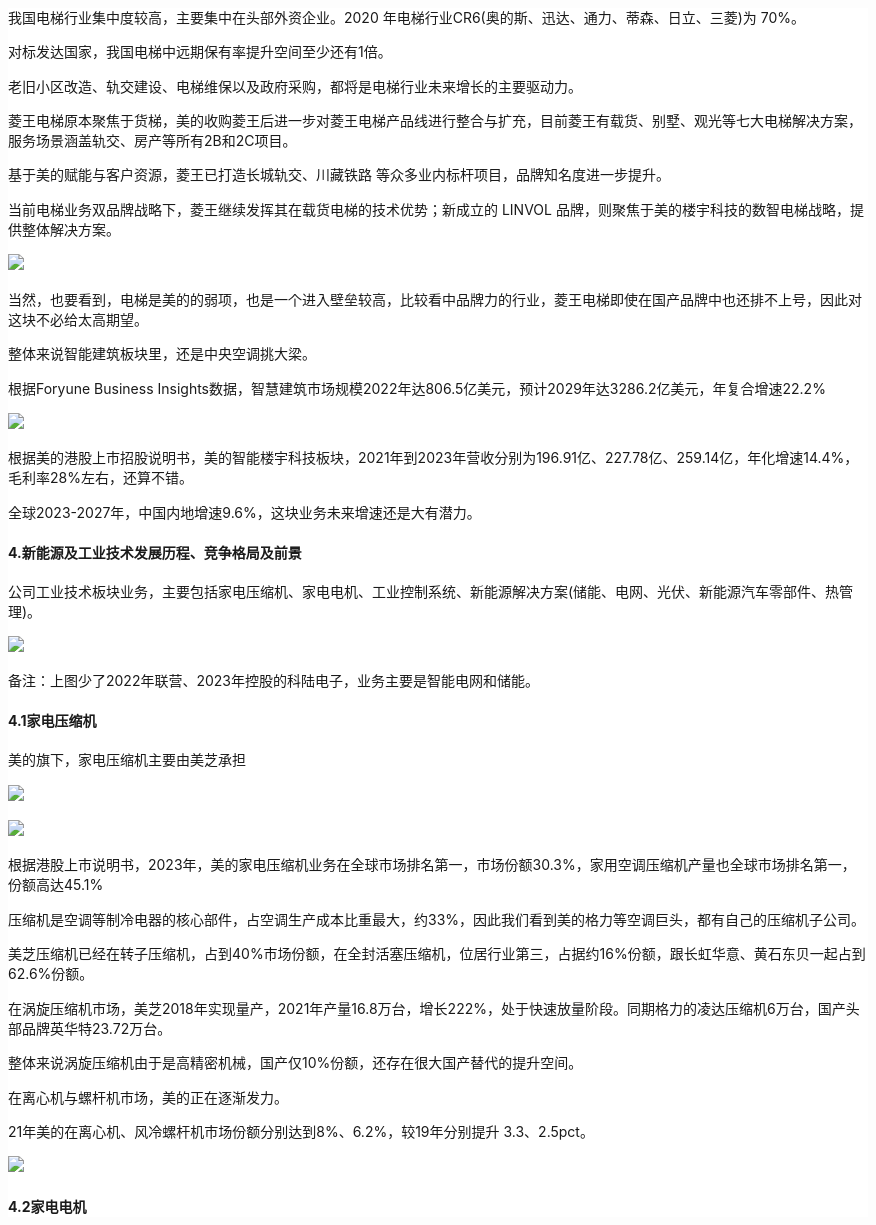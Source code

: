 我国电梯行业集中度较高，主要集中在头部外资企业。2020 年电梯行业CR6(奥的斯、迅达、通力、蒂森、日立、三菱)为 70%。

对标发达国家，我国电梯中远期保有率提升空间至少还有1倍。

老旧小区改造、轨交建设、电梯维保以及政府采购，都将是电梯行业未来增长的主要驱动力。

菱王电梯原本聚焦于货梯，美的收购菱王后进一步对菱王电梯产品线进行整合与扩充，目前菱王有载货、别墅、观光等七大电梯解决方案，服务场景涵盖轨交、房产等所有2B和2C项目。

基于美的赋能与客户资源，菱王已打造长城轨交、川藏铁路 等众多业内标杆项目，品牌知名度进一步提升。

当前电梯业务双品牌战略下，菱王继续发挥其在载货电梯的技术优势；新成立的 LINVOL 品牌，则聚焦于美的楼宇科技的数智电梯战略，提供整体解决方案。

![](https://xqimg.imedao.com/190f8c67c8528d33febc78e9.jpg!800.jpg)

当然，也要看到，电梯是美的的弱项，也是一个进入壁垒较高，比较看中品牌力的行业，菱王电梯即使在国产品牌中也还排不上号，因此对这块不必给太高期望。

整体来说智能建筑板块里，还是中央空调挑大梁。

根据Foryune Business Insights数据，智慧建筑市场规模2022年达806.5亿美元，预计2029年达3286.2亿美元，年复合增速22.2%

![](https://xqimg.imedao.com/190f8c672591986e3fead240.jpg!800.jpg)

根据美的港股上市招股说明书，美的智能楼宇科技板块，2021年到2023年营收分别为196.91亿、227.78亿、259.14亿，年化增速14.4%，毛利率28%左右，还算不错。

全球2023-2027年，中国内地增速9.6%，这块业务未来增速还是大有潜力。

#### 4.新能源及工业技术发展历程、竞争格局及前景

公司工业技术板块业务，主要包括家电压缩机、家电电机、工业控制系统、新能源解决方案(储能、电网、光伏、新能源汽车零部件、热管理)。

![](https://xqimg.imedao.com/190f8c653e728bd3fc4926c8.jpg!800.jpg)

备注：上图少了2022年联营、2023年控股的科陆电子，业务主要是智能电网和储能。

#### 4.1家电压缩机

美的旗下，家电压缩机主要由美芝承担

![](https://xqimg.imedao.com/190f8c67dae28d43fd4d2de7.jpg!800.jpg)

![](https://xqimg.imedao.com/190f8c6620928c83fef3a3ba.jpg!800.jpg)

根据港股上市说明书，2023年，美的家电压缩机业务在全球市场排名第一，市场份额30.3%，家用空调压缩机产量也全球市场排名第一，份额高达45.1%

压缩机是空调等制冷电器的核心部件，占空调生产成本比重最大，约33%，因此我们看到美的格力等空调巨头，都有自己的压缩机子公司。

美芝压缩机已经在转子压缩机，占到40%市场份额，在全封活塞压缩机，位居行业第三，占据约16%份额，跟长虹华意、黄石东贝一起占到62.6%份额。

在涡旋压缩机市场，美芝2018年实现量产，2021年产量16.8万台，增长222%，处于快速放量阶段。同期格力的凌达压缩机6万台，国产头部品牌英华特23.72万台。

整体来说涡旋压缩机由于是高精密机械，国产仅10%份额，还存在很大国产替代的提升空间。

在离心机与螺杆机市场，美的正在逐渐发力。

21年美的在离心机、风冷螺杆机市场份额分别达到8%、6.2%，较19年分别提升 3.3、2.5pct。

![](https://xqimg.imedao.com/190f8c66c6b1986c3fef994f.jpg!800.jpg)

#### 4.2家电电机
